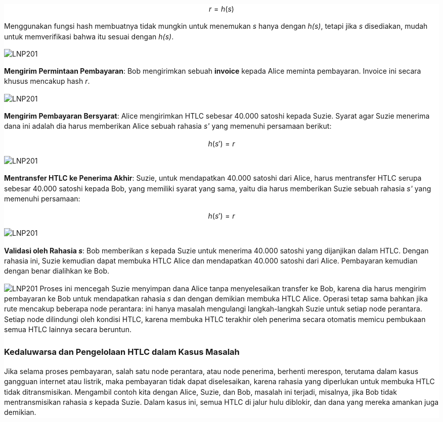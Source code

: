 $$
r = h(s)
$$

Menggunakan fungsi hash membuatnya tidak mungkin untuk menemukan _s_ hanya dengan _h(s)_, tetapi jika _s_ disediakan, mudah untuk memverifikasi bahwa itu sesuai dengan _h(s)_.

![LNP201](assets/en/49.webp)

**Mengirim Permintaan Pembayaran**: Bob mengirimkan sebuah **invoice** kepada Alice meminta pembayaran. Invoice ini secara khusus mencakup hash _r_.

![LNP201](assets/en/50.webp)

**Mengirim Pembayaran Bersyarat**: Alice mengirimkan HTLC sebesar 40.000 satoshi kepada Suzie. Syarat agar Suzie menerima dana ini adalah dia harus memberikan Alice sebuah rahasia _s'_ yang memenuhi persamaan berikut:

$$
h(s') = r
$$

![LNP201](assets/en/51.webp)

**Mentransfer HTLC ke Penerima Akhir**: Suzie, untuk mendapatkan 40.000 satoshi dari Alice, harus mentransfer HTLC serupa sebesar 40.000 satoshi kepada Bob, yang memiliki syarat yang sama, yaitu dia harus memberikan Suzie sebuah rahasia _s'_ yang memenuhi persamaan:

$$
h(s') = r
$$

![LNP201](assets/en/52.webp)

**Validasi oleh Rahasia _s_**: Bob memberikan _s_ kepada Suzie untuk menerima 40.000 satoshi yang dijanjikan dalam HTLC. Dengan rahasia ini, Suzie kemudian dapat membuka HTLC Alice dan mendapatkan 40.000 satoshi dari Alice. Pembayaran kemudian dengan benar dialihkan ke Bob.

![LNP201](assets/en/53.webp)
Proses ini mencegah Suzie menyimpan dana Alice tanpa menyelesaikan transfer ke Bob, karena dia harus mengirim pembayaran ke Bob untuk mendapatkan rahasia _s_ dan dengan demikian membuka HTLC Alice. Operasi tetap sama bahkan jika rute mencakup beberapa node perantara: ini hanya masalah mengulangi langkah-langkah Suzie untuk setiap node perantara. Setiap node dilindungi oleh kondisi HTLC, karena membuka HTLC terakhir oleh penerima secara otomatis memicu pembukaan semua HTLC lainnya secara beruntun.

### Kedaluwarsa dan Pengelolaan HTLC dalam Kasus Masalah

Jika selama proses pembayaran, salah satu node perantara, atau node penerima, berhenti merespon, terutama dalam kasus gangguan internet atau listrik, maka pembayaran tidak dapat diselesaikan, karena rahasia yang diperlukan untuk membuka HTLC tidak ditransmisikan. Mengambil contoh kita dengan Alice, Suzie, dan Bob, masalah ini terjadi, misalnya, jika Bob tidak mentransmisikan rahasia _s_ kepada Suzie. Dalam kasus ini, semua HTLC di jalur hulu diblokir, dan dana yang mereka amankan juga demikian.
